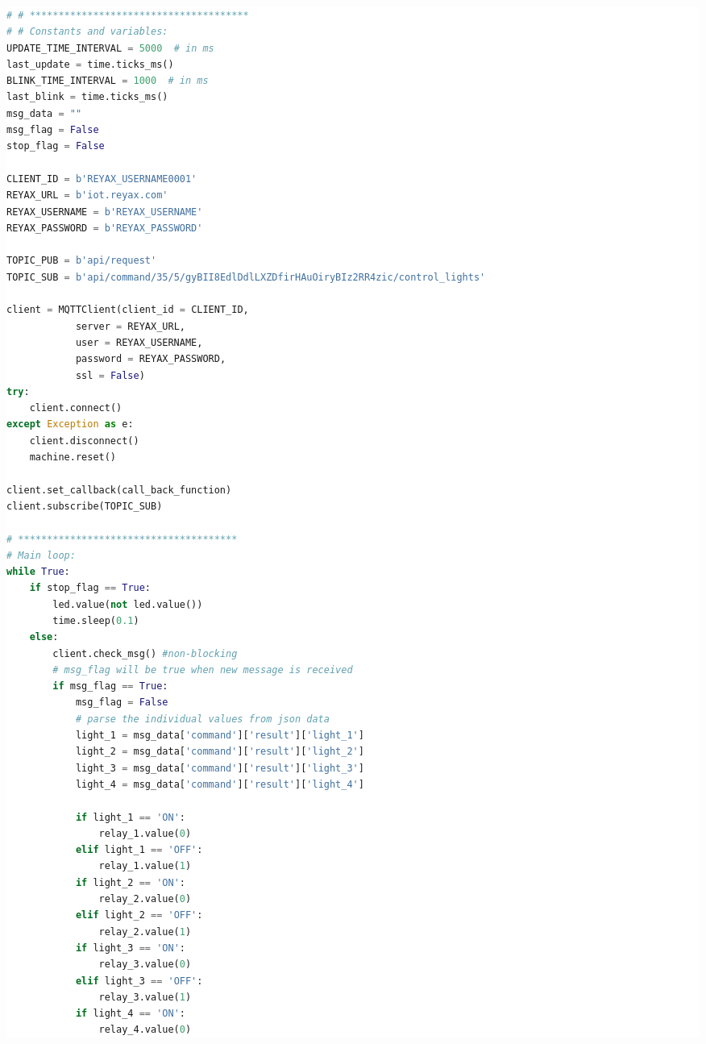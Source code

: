 ```py { lineNos="true" wrap="true" }
# # **************************************
# # Constants and variables:
UPDATE_TIME_INTERVAL = 5000  # in ms 
last_update = time.ticks_ms()
BLINK_TIME_INTERVAL = 1000  # in ms 
last_blink = time.ticks_ms()
msg_data = ""
msg_flag = False
stop_flag = False

CLIENT_ID = b'REYAX_USERNAME0001'
REYAX_URL = b'iot.reyax.com'
REYAX_USERNAME = b'REYAX_USERNAME'
REYAX_PASSWORD = b'REYAX_PASSWORD'

TOPIC_PUB = b'api/request'
TOPIC_SUB = b'api/command/35/5/gyBII8EdlDdlLXZDfirHAuOiryBIz2RR4zic/control_lights'

client = MQTTClient(client_id = CLIENT_ID,   
            server = REYAX_URL,   
            user = REYAX_USERNAME,   
            password = REYAX_PASSWORD,   
            ssl = False)  
try: 
    client.connect() 
except Exception as e:
    client.disconnect()
    machine.reset()
    
client.set_callback(call_back_function)
client.subscribe(TOPIC_SUB)

# **************************************
# Main loop:
while True:
    if stop_flag == True:
        led.value(not led.value())
        time.sleep(0.1)
    else:            
        client.check_msg() #non-blocking
        # msg_flag will be true when new message is received
        if msg_flag == True:
            msg_flag = False
            # parse the individual values from json data
            light_1 = msg_data['command']['result']['light_1']
            light_2 = msg_data['command']['result']['light_2']
            light_3 = msg_data['command']['result']['light_3']
            light_4 = msg_data['command']['result']['light_4']

            if light_1 == 'ON':
                relay_1.value(0)
            elif light_1 == 'OFF':
                relay_1.value(1)
            if light_2 == 'ON':
                relay_2.value(0)
            elif light_2 == 'OFF':
                relay_2.value(1)     
            if light_3 == 'ON':
                relay_3.value(0)
            elif light_3 == 'OFF':
                relay_3.value(1)
            if light_4 == 'ON':
                relay_4.value(0)
```